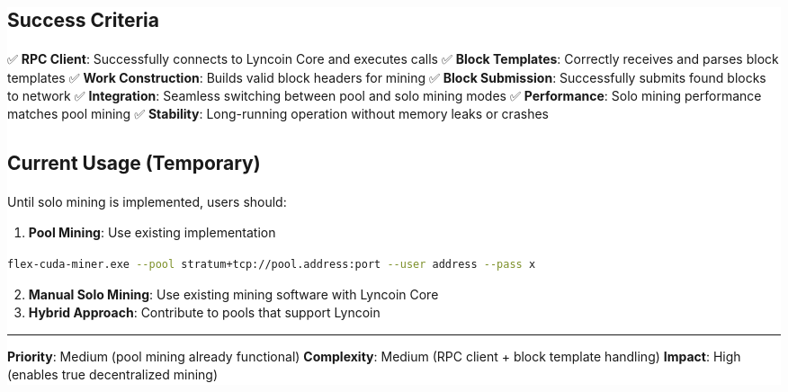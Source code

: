 ## Success Criteria

✅ **RPC Client**: Successfully connects to Lyncoin Core and executes calls
✅ **Block Templates**: Correctly receives and parses block templates
✅ **Work Construction**: Builds valid block headers for mining
✅ **Block Submission**: Successfully submits found blocks to network
✅ **Integration**: Seamless switching between pool and solo mining modes
✅ **Performance**: Solo mining performance matches pool mining
✅ **Stability**: Long-running operation without memory leaks or crashes

## Current Usage (Temporary)

Until solo mining is implemented, users should:

1. **Pool Mining**: Use existing implementation
```bash
flex-cuda-miner.exe --pool stratum+tcp://pool.address:port --user address --pass x
```

2. **Manual Solo Mining**: Use existing mining software with Lyncoin Core
3. **Hybrid Approach**: Contribute to pools that support Lyncoin

---

**Priority**: Medium (pool mining already functional)
**Complexity**: Medium (RPC client + block template handling)
**Impact**: High (enables true decentralized mining)
